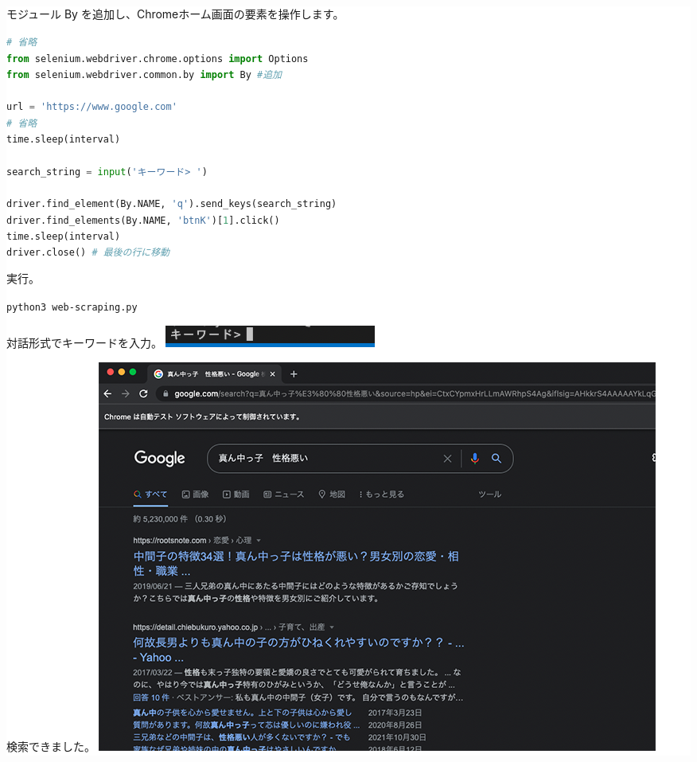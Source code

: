 モジュール By を追加し、Chromeホーム画面の要素を操作します。
```python{3,9-13}:title=web-scraping.py
# 省略
from selenium.webdriver.chrome.options import Options
from selenium.webdriver.common.by import By #追加

url = 'https://www.google.com'
# 省略
time.sleep(interval)

search_string = input('キーワード> ')

driver.find_element(By.NAME, 'q').send_keys(search_string)
driver.find_elements(By.NAME, 'btnK')[1].click()
time.sleep(interval)
driver.close() # 最後の行に移動
```
実行。
```bash:title=コマンド
python3 web-scraping.py
```
対話形式でキーワードを入力。
![対話形式でキーワードを入力](./images/03/entry492-07.png)

検索できました。
![検索できました](./images/03/entry492-08.png)

